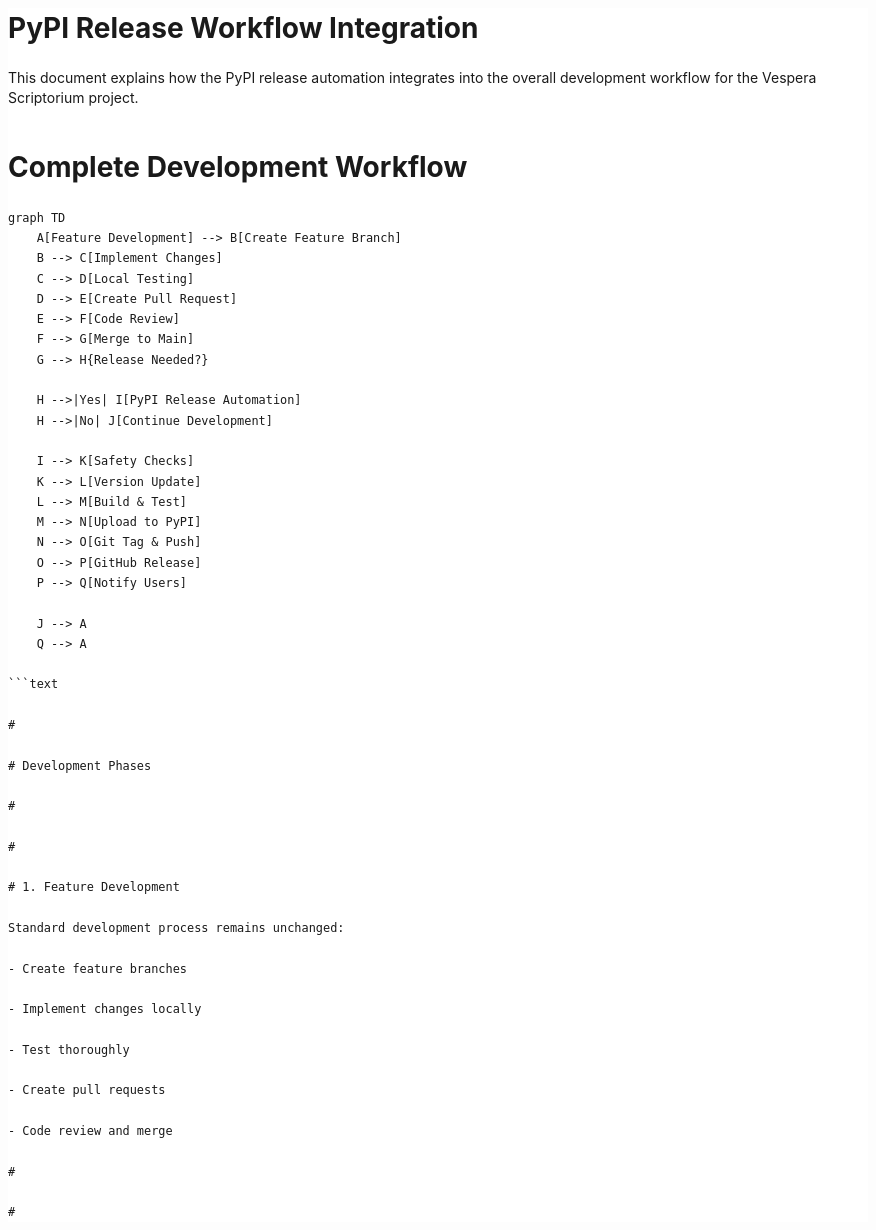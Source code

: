 

# PyPI Release Workflow Integration

This document explains how the PyPI release automation integrates into the overall development workflow for the Vespera Scriptorium project.

#

# Complete Development Workflow

```mermaid
graph TD
    A[Feature Development] --> B[Create Feature Branch]
    B --> C[Implement Changes]
    C --> D[Local Testing]
    D --> E[Create Pull Request]
    E --> F[Code Review]
    F --> G[Merge to Main]
    G --> H{Release Needed?}
    
    H -->|Yes| I[PyPI Release Automation]
    H -->|No| J[Continue Development]
    
    I --> K[Safety Checks]
    K --> L[Version Update]
    L --> M[Build & Test]
    M --> N[Upload to PyPI]
    N --> O[Git Tag & Push]
    O --> P[GitHub Release]
    P --> Q[Notify Users]
    
    J --> A
    Q --> A

```text

#

# Development Phases

#

#

# 1. Feature Development

Standard development process remains unchanged:

- Create feature branches

- Implement changes locally

- Test thoroughly

- Create pull requests

- Code review and merge

#

#

```